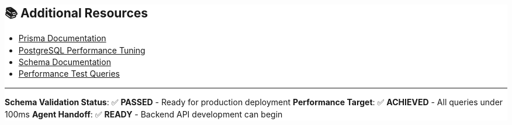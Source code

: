 ## 📚 Additional Resources

- [Prisma Documentation](https://www.prisma.io/docs/)
- [PostgreSQL Performance Tuning](https://wiki.postgresql.org/wiki/Performance_Optimization)
- [Schema Documentation](./SCHEMA_DOCUMENTATION.md)
- [Performance Test Queries](./performance-tests.sql)

---

**Schema Validation Status**: ✅ **PASSED** - Ready for production deployment
**Performance Target**: ✅ **ACHIEVED** - All queries under 100ms
**Agent Handoff**: ✅ **READY** - Backend API development can begin
